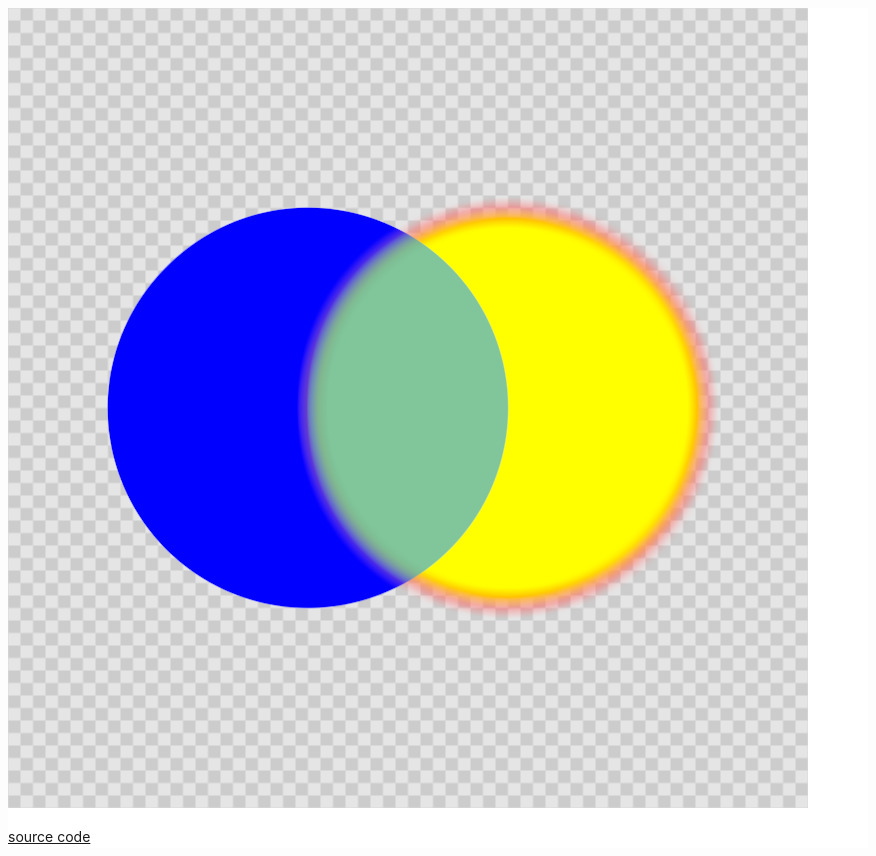 ![DemoSpectralBlend01Kt](https://raw.githubusercontent.com/openrndr/orx/media/orx-fx/images/DemoSpectralBlend01Kt.png)

[source code](src/jvmDemo/kotlin/DemoSpectralBlend01.kt)
